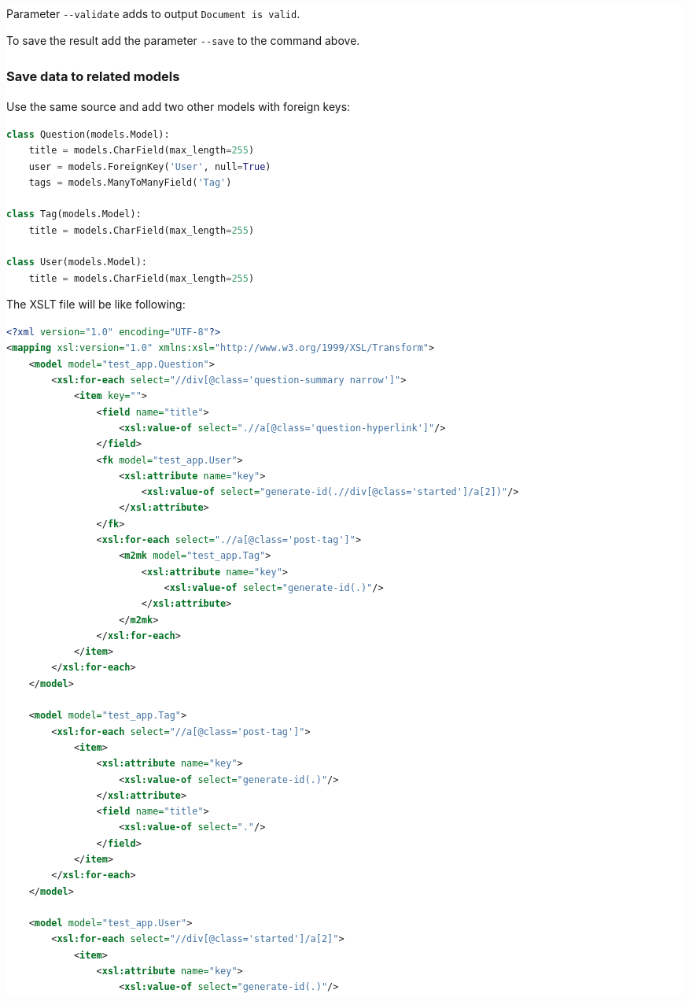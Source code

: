 Parameter `--validate` adds to output `Document is valid`.

To save the result add the parameter `--save` to the command above.

### Save data to related models

Use the same source and add two other models with foreign keys:

```python
class Question(models.Model):
    title = models.CharField(max_length=255)
    user = models.ForeignKey('User', null=True)
    tags = models.ManyToManyField('Tag')
    
class Tag(models.Model):
    title = models.CharField(max_length=255)
    
class User(models.Model):
    title = models.CharField(max_length=255)
```

The XSLT file will be like following:

```xml
<?xml version="1.0" encoding="UTF-8"?>
<mapping xsl:version="1.0" xmlns:xsl="http://www.w3.org/1999/XSL/Transform">
    <model model="test_app.Question">
        <xsl:for-each select="//div[@class='question-summary narrow']">
            <item key="">
                <field name="title">
                    <xsl:value-of select=".//a[@class='question-hyperlink']"/>
                </field>
                <fk model="test_app.User">
                    <xsl:attribute name="key">
                        <xsl:value-of select="generate-id(.//div[@class='started']/a[2])"/>
                    </xsl:attribute>
                </fk>
                <xsl:for-each select=".//a[@class='post-tag']">
                    <m2mk model="test_app.Tag">
                        <xsl:attribute name="key">
                            <xsl:value-of select="generate-id(.)"/>
                        </xsl:attribute>
                    </m2mk>
                </xsl:for-each>
            </item>
        </xsl:for-each>
    </model>
    
    <model model="test_app.Tag">
        <xsl:for-each select="//a[@class='post-tag']">
            <item>
                <xsl:attribute name="key">
                    <xsl:value-of select="generate-id(.)"/>
                </xsl:attribute>
                <field name="title">
                    <xsl:value-of select="."/>
                </field>
            </item>
        </xsl:for-each>
    </model>
    
    <model model="test_app.User">
        <xsl:for-each select="//div[@class='started']/a[2]">
            <item>
                <xsl:attribute name="key">
                    <xsl:value-of select="generate-id(.)"/>
```